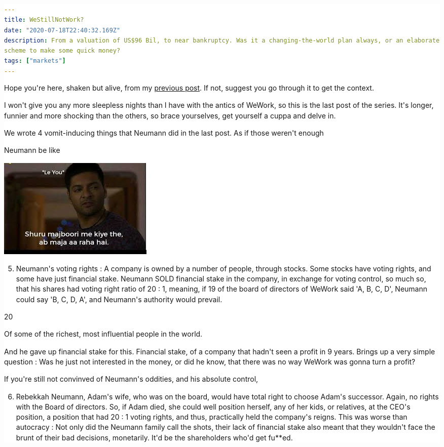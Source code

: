 ```yaml
---
title: WeStillNotWork?
date: "2020-07-18T22:40:32.169Z"
description: From a valuation of US$96 Bil, to near bankruptcy. Was it a changing-the-world plan always, or an elaborate scheme to make some quick money?
tags: ["markets"]
---
```


Hope you're here, shaken but alive, from my [previous post](https://dkprobes.tech/Markets/wework-2). If not, suggest you go through it to get the context.

I won't give you any more sleepless nights than I have with the antics of WeWork, so this is the last post of the series. It's longer, funnier and more shocking than the others, so brace yourselves, get yourself a cuppa and delve in.

We wrote 4 vomit-inducing things that Neumann did in the last post. As if those weren't enough

Neumann be like

![](./mazaa.jpg)

5. Neumann's voting rights : A company is owned by a number of people, through stocks. Some stocks have voting rights, and some have just financial stake. Neumann SOLD financial stake in the company, in exchange for voting control, so much so, that his shares had voting right ratio of 20 : 1, meaning, if 19 of the board of directors of WeWork said 'A, B, C, D', Neumann could say 'B, C, D, A', and Neumann's authority would prevail. 

20

Of some of the richest, most influential people in the world.

And he gave up financial stake for this. Financial stake, of a company that hadn't seen a profit in 9 years. Brings up a very simple question : Was he just not interested in the money, or did he know, that there was no way WeWork was gonna turn a profit?

If you're still not convinved of Neumann's oddities, and his absolute control,

6. Rebekkah Neumann, Adam's wife, who was on the board, would have total right to choose Adam's successor. Again, no rights with the Board of directors. So, if Adam died, she could well position herself, any of her kids, or relatives, at the CEO's position, a position that had 20 : 1 voting rights, and thus, practically held the company's reigns. This was worse than autocracy : Not only did the Neumann family call the shots, their lack of financial stake also meant that they wouldn't face the brunt of their bad decisions, monetarily. It'd be the shareholders who'd get fu**ed.

